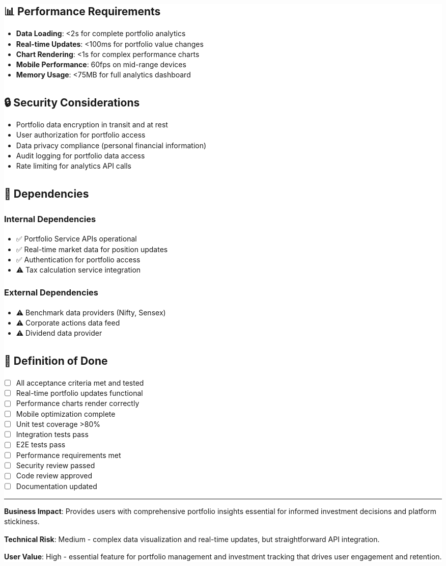 ## 📊 Performance Requirements

- **Data Loading**: <2s for complete portfolio analytics
- **Real-time Updates**: <100ms for portfolio value changes
- **Chart Rendering**: <1s for complex performance charts
- **Mobile Performance**: 60fps on mid-range devices
- **Memory Usage**: <75MB for full analytics dashboard

## 🔒 Security Considerations

- Portfolio data encryption in transit and at rest
- User authorization for portfolio access
- Data privacy compliance (personal financial information)
- Audit logging for portfolio data access
- Rate limiting for analytics API calls

## 🔗 Dependencies

### Internal Dependencies
- ✅ Portfolio Service APIs operational
- ✅ Real-time market data for position updates
- ✅ Authentication for portfolio access
- ⚠️ Tax calculation service integration

### External Dependencies
- ⚠️ Benchmark data providers (Nifty, Sensex)
- ⚠️ Corporate actions data feed
- ⚠️ Dividend data provider

## 🚀 Definition of Done

- [ ] All acceptance criteria met and tested
- [ ] Real-time portfolio updates functional
- [ ] Performance charts render correctly
- [ ] Mobile optimization complete
- [ ] Unit test coverage >80%
- [ ] Integration tests pass
- [ ] E2E tests pass
- [ ] Performance requirements met
- [ ] Security review passed
- [ ] Code review approved
- [ ] Documentation updated

---

**Business Impact**: Provides users with comprehensive portfolio insights essential for informed investment decisions and platform stickiness.

**Technical Risk**: Medium - complex data visualization and real-time updates, but straightforward API integration.

**User Value**: High - essential feature for portfolio management and investment tracking that drives user engagement and retention.